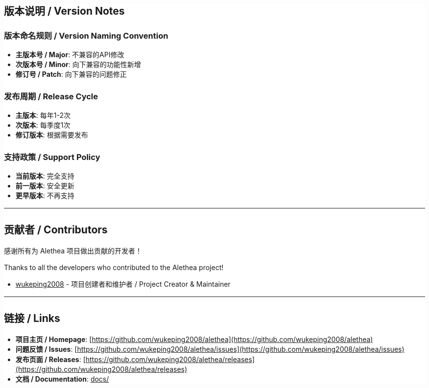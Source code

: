 
## 版本说明 / Version Notes

### 版本命名规则 / Version Naming Convention
- **主版本号 / Major**: 不兼容的API修改
- **次版本号 / Minor**: 向下兼容的功能性新增
- **修订号 / Patch**: 向下兼容的问题修正

### 发布周期 / Release Cycle
- **主版本**: 每年1-2次
- **次版本**: 每季度1次
- **修订版本**: 根据需要发布

### 支持政策 / Support Policy
- **当前版本**: 完全支持
- **前一版本**: 安全更新
- **更早版本**: 不再支持

---

## 贡献者 / Contributors

感谢所有为 Alethea 项目做出贡献的开发者！

Thanks to all the developers who contributed to the Alethea project!

- [wukeping2008](https://github.com/wukeping2008) - 项目创建者和维护者 / Project Creator & Maintainer

---

## 链接 / Links

- **项目主页 / Homepage**: [https://github.com/wukeping2008/alethea](https://github.com/wukeping2008/alethea)
- **问题反馈 / Issues**: [https://github.com/wukeping2008/alethea/issues](https://github.com/wukeping2008/alethea/issues)
- **发布页面 / Releases**: [https://github.com/wukeping2008/alethea/releases](https://github.com/wukeping2008/alethea/releases)
- **文档 / Documentation**: [docs/](docs/)
